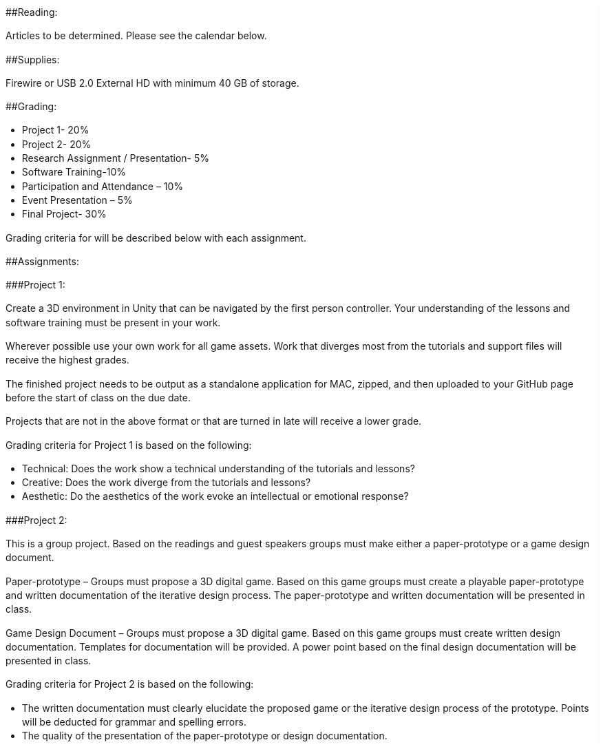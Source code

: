
##Reading:

Articles to be determined. Please see the calendar below.

##Supplies:

Firewire or USB 2.0 External HD with minimum 40 GB of storage. 


##Grading:

* Project 1- 20%
* Project 2- 20%
* Research Assignment / Presentation- 5%
* Software Training-10%
* Participation and Attendance – 10%
* Event Presentation – 5%
* Final Project- 30%

Grading criteria for will be described below with each assignment.

##Assignments:

###Project 1:  

Create a 3D environment in Unity that can be navigated by the first person controller. Your understanding of the lessons and software training must be present in your work.

Wherever possible use your own work for all game assets. Work that diverges most from the tutorials and support files will receive the highest grades.

The finished project needs to be output as a standalone application for MAC, zipped, and then uploaded to your GitHub page before the start of class on the due date.

Projects that are not in the above format or that are turned in late will receive a lower grade.

Grading criteria for Project 1 is based on the following:

* Technical: Does the work show a technical understanding of the tutorials and lessons?
* Creative: Does the work diverge from the tutorials and lessons?
* Aesthetic: Do the aesthetics of the work evoke an intellectual or emotional response?

###Project 2: 

This is a group project. Based on the readings and guest speakers groups must make either a paper-prototype or a game design document.

Paper-prototype – Groups must propose a 3D digital game. Based on this game groups must create a playable paper-prototype and written documentation of the iterative design process. The paper-prototype and written documentation will be presented in class.

Game Design Document – Groups must propose a 3D digital game. Based on this game groups must create written design documentation. Templates for documentation will be provided. A power point based on the final design documentation will be presented in class.

Grading criteria for Project 2 is based on the following:
	
* The written documentation must clearly elucidate the proposed game or the iterative design process of the prototype. Points will be deducted for grammar and spelling errors.
* The quality of the presentation of the paper-prototype or design documentation. 
